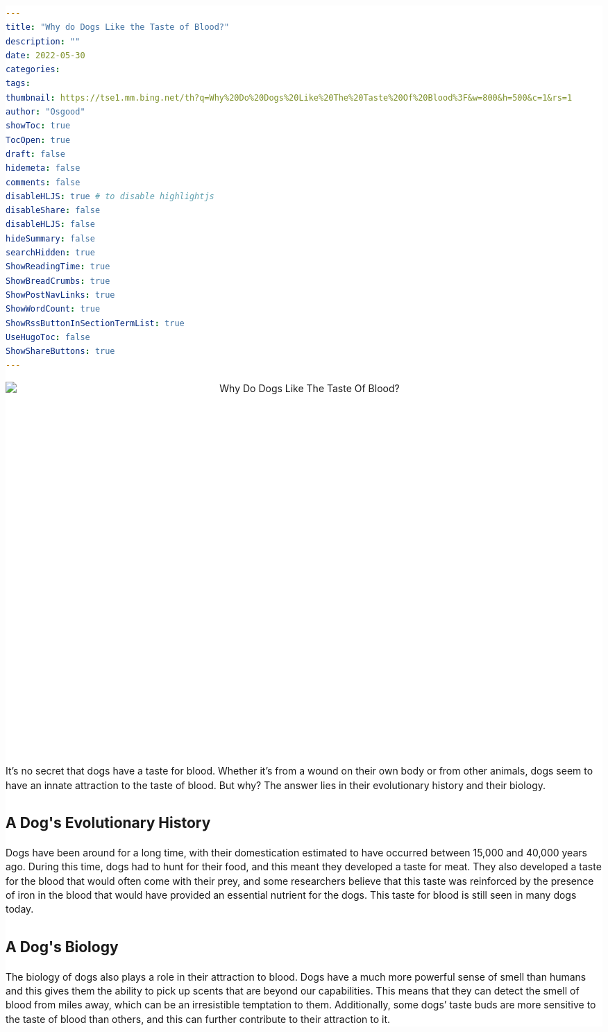 ```yaml
---
title: "Why do Dogs Like the Taste of Blood?"
description: ""
date: 2022-05-30
categories: 
tags: 
thumbnail: https://tse1.mm.bing.net/th?q=Why%20Do%20Dogs%20Like%20The%20Taste%20Of%20Blood%3F&w=800&h=500&c=1&rs=1
author: "Osgood"
showToc: true
TocOpen: true
draft: false
hidemeta: false
comments: false
disableHLJS: true # to disable highlightjs
disableShare: false
disableHLJS: false
hideSummary: false
searchHidden: true
ShowReadingTime: true
ShowBreadCrumbs: true
ShowPostNavLinks: true
ShowWordCount: true
ShowRssButtonInSectionTermList: true
UseHugoToc: false
ShowShareButtons: true
---
```


<center>
	<img src="https://tse1.mm.bing.net/th?q=Why%20Do%20Dogs%20Like%20The%20Taste%20Of%20Blood%3F&w=800&h=500&c=1&rs=1" alt="Why Do Dogs Like The Taste Of Blood?" width="800" height="500" style="display: block; width: 100%; height: auto">
</center>

<p>It’s no secret that dogs have a taste for blood. Whether it’s from a wound on their own body or from other animals, dogs seem to have an innate attraction to the taste of blood. But why? The answer lies in their evolutionary history and their biology.</p>

<h2>A Dog's Evolutionary History</h2>

<p>Dogs have been around for a long time, with their domestication estimated to have occurred between 15,000 and 40,000 years ago. During this time, dogs had to hunt for their food, and this meant they developed a taste for meat. They also developed a taste for the blood that would often come with their prey, and some researchers believe that this taste was reinforced by the presence of iron in the blood that would have provided an essential nutrient for the dogs. This taste for blood is still seen in many dogs today.</p>

<h2>A Dog's Biology</h2>

<p>The biology of dogs also plays a role in their attraction to blood. Dogs have a much more powerful sense of smell than humans and this gives them the ability to pick up scents that are beyond our capabilities. This means that they can detect the smell of blood from miles away, which can be an irresistible temptation to them. Additionally, some dogs’ taste buds are more sensitive to the taste of blood than others, and this can further contribute to their attraction to it.</p>

